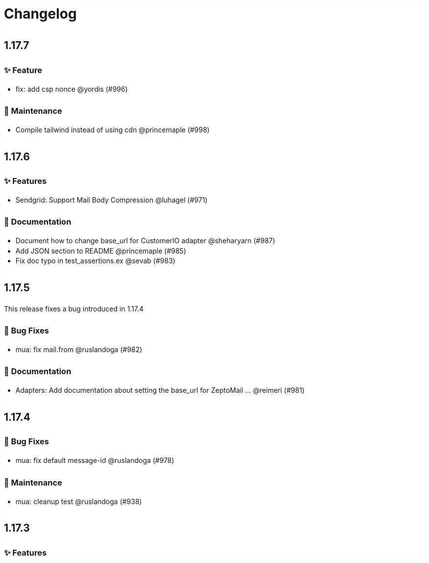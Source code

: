# Changelog

## 1.17.7

### ✨ Feature

- fix: add csp nonce @yordis (#996)

### 🧰 Maintenance

- Compile tailwind instead of using cdn @princemaple (#998)

## 1.17.6

### ✨ Features

- Sendgrid: Support Mail Body Compression @luhagel (#971)

### 📝 Documentation

- Document how to change base\_url for CustomerIO adapter @sheharyarn (#987)
- Add JSON section to README @princemaple (#985)
- Fix doc typo in test\_assertions.ex @sevab (#983)

## 1.17.5

This release fixes a bug introduced in 1.17.4

### 🐛 Bug Fixes

- mua: fix mail.from @ruslandoga (#982)

### 📝 Documentation

- Adapters: Add documentation about setting the base\_url for ZeptoMail … @reimeri (#981)

## 1.17.4

### 🐛 Bug Fixes

- mua: fix default message-id @ruslandoga (#978)

### 🧰 Maintenance

- mua: cleanup test @ruslandoga (#938)

## 1.17.3

### ✨ Features
